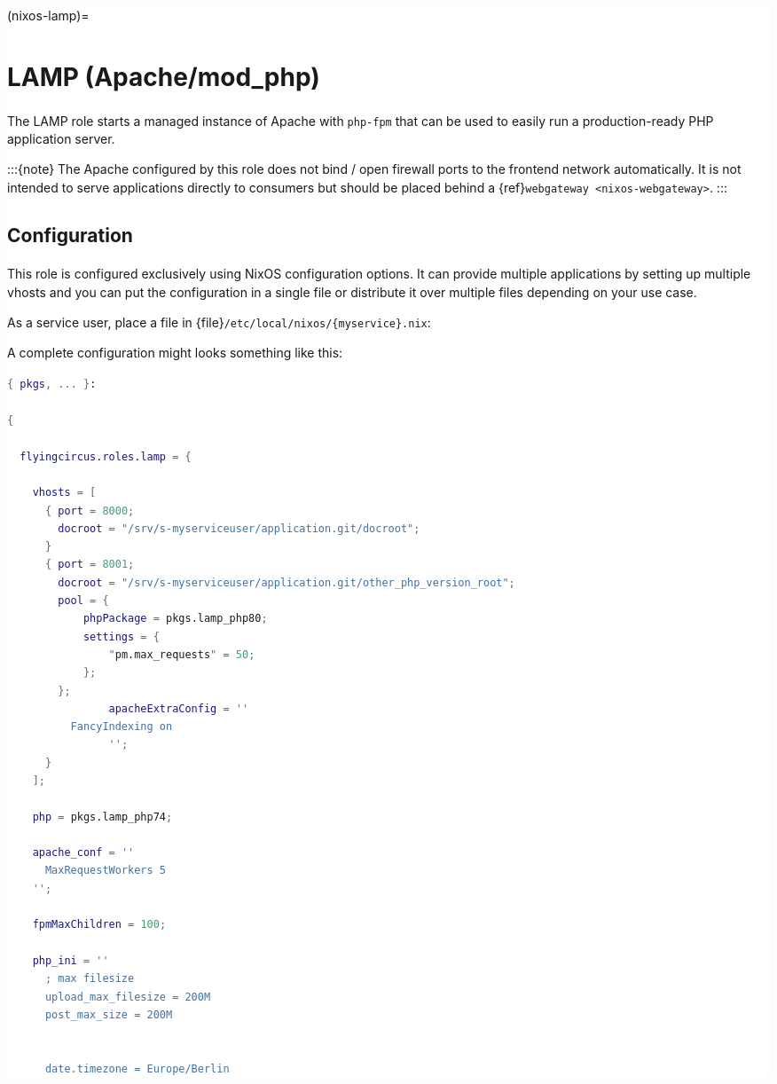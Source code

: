 (nixos-lamp)=

# LAMP (Apache/mod_php)

The LAMP role starts a managed instance of Apache with `php-fpm` that can be
used to easily run a production-ready PHP application server.

:::{note}
The Apache configured by this role does not bind / open firewall ports to the
frontend network automatically. It is not intended to serve applications
directly to consumers but should be placed behind a {ref}`webgateway
<nixos-webgateway>`.
:::

## Configuration

This role is configured exclusively using NixOS configuration options. It can
provide multiple applications by setting up multiple vhosts and you can put the
configuration in a single file or distribute it over multiple files depending on
your use case.

As a service user, place a file in {file}`/etc/local/nixos/{myservice}.nix`:

A complete configuration might looks something like this:

```Nix
{ pkgs, ... }:

{

  flyingcircus.roles.lamp = {

    vhosts = [
      { port = 8000;
        docroot = "/srv/s-myserviceuser/application.git/docroot";
      }
      { port = 8001;
        docroot = "/srv/s-myserviceuser/application.git/other_php_version_root";
        pool = {
            phpPackage = pkgs.lamp_php80;
            settings = {
                "pm.max_requests" = 50;
            };
        };
                apacheExtraConfig = ''
          FancyIndexing on
                '';
      }
    ];

    php = pkgs.lamp_php74;

    apache_conf = ''
      MaxRequestWorkers 5
    '';

    fpmMaxChildren = 100;

    php_ini = ''
      ; max filesize
      upload_max_filesize = 200M
      post_max_size = 200M


      date.timezone = Europe/Berlin
```